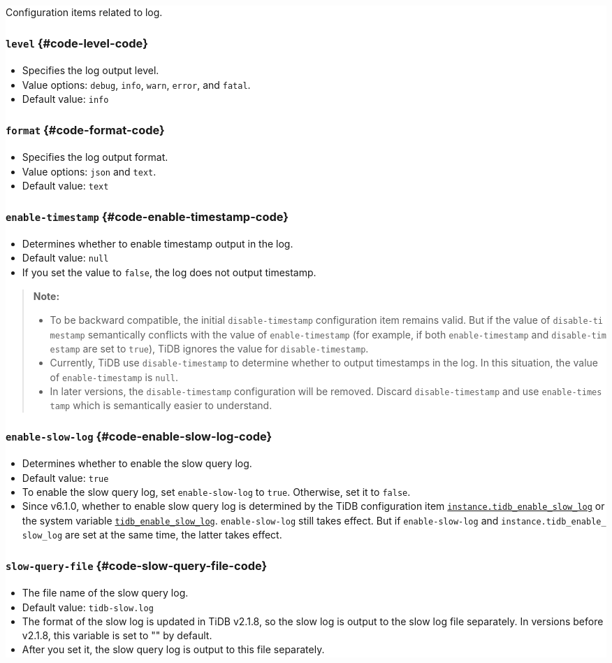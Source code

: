 Configuration items related to log.

### <code>level</code> {#code-level-code}

-   Specifies the log output level.
-   Value options: `debug`, `info`, `warn`, `error`, and `fatal`.
-   Default value: `info`

### <code>format</code> {#code-format-code}

-   Specifies the log output format.
-   Value options: `json` and `text`.
-   Default value: `text`

### <code>enable-timestamp</code> {#code-enable-timestamp-code}

-   Determines whether to enable timestamp output in the log.
-   Default value: `null`
-   If you set the value to `false`, the log does not output timestamp.

> **Note:**
>
> -   To be backward compatible, the initial `disable-timestamp` configuration item remains valid. But if the value of `disable-timestamp` semantically conflicts with the value of `enable-timestamp` (for example, if both `enable-timestamp` and `disable-timestamp` are set to `true`), TiDB ignores the value for `disable-timestamp`.
> -   Currently, TiDB use `disable-timestamp` to determine whether to output timestamps in the log. In this situation, the value of `enable-timestamp` is `null`.
> -   In later versions, the `disable-timestamp` configuration will be removed. Discard `disable-timestamp` and use `enable-timestamp` which is semantically easier to understand.

### <code>enable-slow-log</code> {#code-enable-slow-log-code}

-   Determines whether to enable the slow query log.
-   Default value: `true`
-   To enable the slow query log, set `enable-slow-log` to `true`. Otherwise, set it to `false`.
-   Since v6.1.0, whether to enable slow query log is determined by the TiDB configuration item [`instance.tidb_enable_slow_log`](/tidb-configuration-file.md#tidb_enable_slow_log) or the system variable [`tidb_enable_slow_log`](/system-variables.md#tidb_enable_slow_log). `enable-slow-log` still takes effect. But if `enable-slow-log` and `instance.tidb_enable_slow_log` are set at the same time, the latter takes effect.

### <code>slow-query-file</code> {#code-slow-query-file-code}

-   The file name of the slow query log.
-   Default value: `tidb-slow.log`
-   The format of the slow log is updated in TiDB v2.1.8, so the slow log is output to the slow log file separately. In versions before v2.1.8, this variable is set to "" by default.
-   After you set it, the slow query log is output to this file separately.
